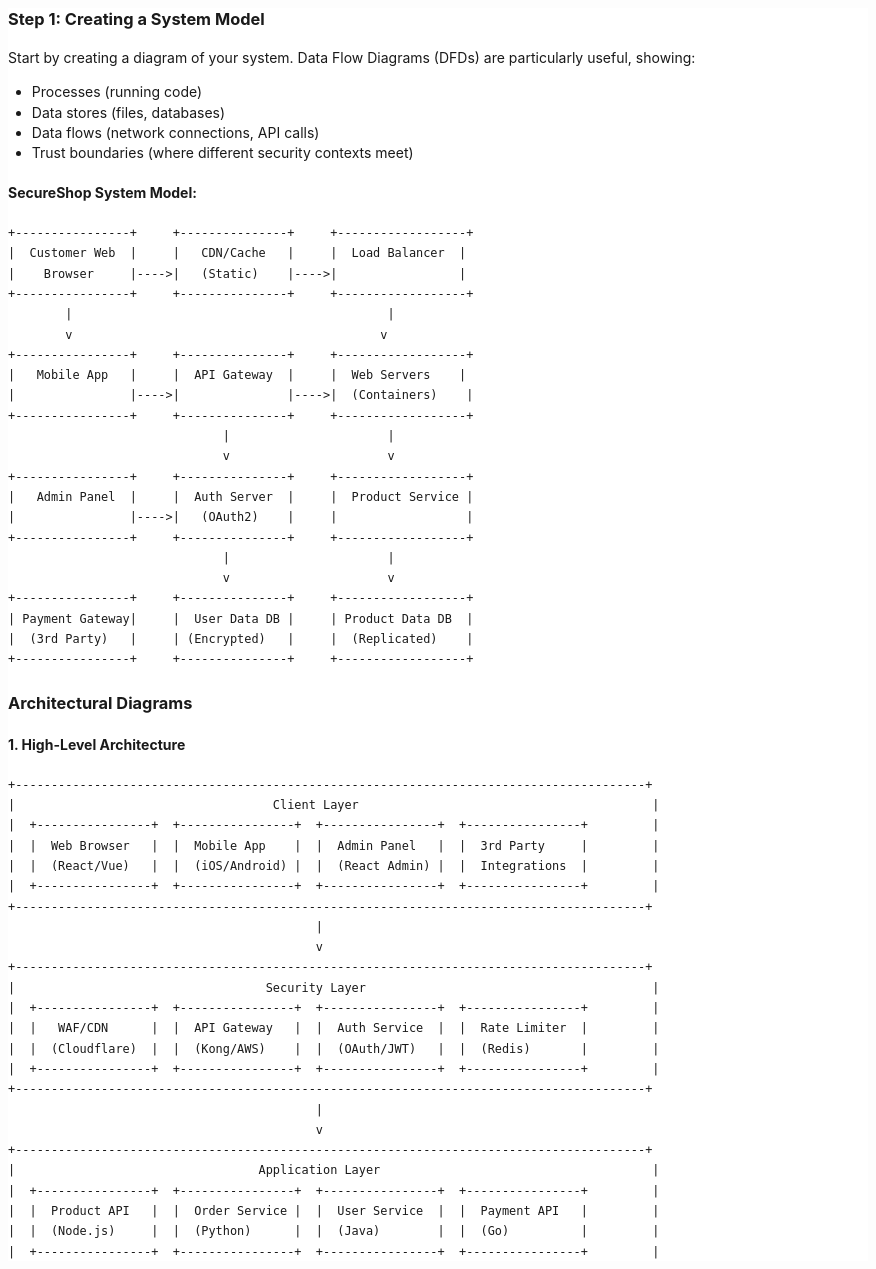 ### Step 1: Creating a System Model

Start by creating a diagram of your system. Data Flow Diagrams (DFDs) are particularly useful, showing:

- Processes (running code)
- Data stores (files, databases)
- Data flows (network connections, API calls)
- Trust boundaries (where different security contexts meet)

#### SecureShop System Model:
```
+----------------+     +---------------+     +------------------+
|  Customer Web  |     |   CDN/Cache   |     |  Load Balancer  |
|    Browser     |---->|   (Static)    |---->|                 |
+----------------+     +---------------+     +------------------+
        |                                            |
        v                                           v
+----------------+     +---------------+     +------------------+
|   Mobile App   |     |  API Gateway  |     |  Web Servers    |
|                |---->|               |---->|  (Containers)    |
+----------------+     +---------------+     +------------------+
                              |                      |
                              v                      v
+----------------+     +---------------+     +------------------+
|   Admin Panel  |     |  Auth Server  |     |  Product Service |
|                |---->|   (OAuth2)    |     |                  |
+----------------+     +---------------+     +------------------+
                              |                      |
                              v                      v
+----------------+     +---------------+     +------------------+
| Payment Gateway|     |  User Data DB |     | Product Data DB  |
|  (3rd Party)   |     | (Encrypted)   |     |  (Replicated)    |
+----------------+     +---------------+     +------------------+
```

### Architectural Diagrams

#### 1. High-Level Architecture
```
+----------------------------------------------------------------------------------------+
|                                    Client Layer                                         |
|  +----------------+  +----------------+  +----------------+  +----------------+         |
|  |  Web Browser   |  |  Mobile App    |  |  Admin Panel   |  |  3rd Party     |         |
|  |  (React/Vue)   |  |  (iOS/Android) |  |  (React Admin) |  |  Integrations  |         |
|  +----------------+  +----------------+  +----------------+  +----------------+         |
+----------------------------------------------------------------------------------------+
                                           |
                                           v
+----------------------------------------------------------------------------------------+
|                                   Security Layer                                        |
|  +----------------+  +----------------+  +----------------+  +----------------+         |
|  |   WAF/CDN      |  |  API Gateway   |  |  Auth Service  |  |  Rate Limiter  |         |
|  |  (Cloudflare)  |  |  (Kong/AWS)    |  |  (OAuth/JWT)   |  |  (Redis)       |         |
|  +----------------+  +----------------+  +----------------+  +----------------+         |
+----------------------------------------------------------------------------------------+
                                           |
                                           v
+----------------------------------------------------------------------------------------+
|                                  Application Layer                                      |
|  +----------------+  +----------------+  +----------------+  +----------------+         |
|  |  Product API   |  |  Order Service |  |  User Service  |  |  Payment API   |         |
|  |  (Node.js)     |  |  (Python)      |  |  (Java)        |  |  (Go)          |         |
|  +----------------+  +----------------+  +----------------+  +----------------+         |
```